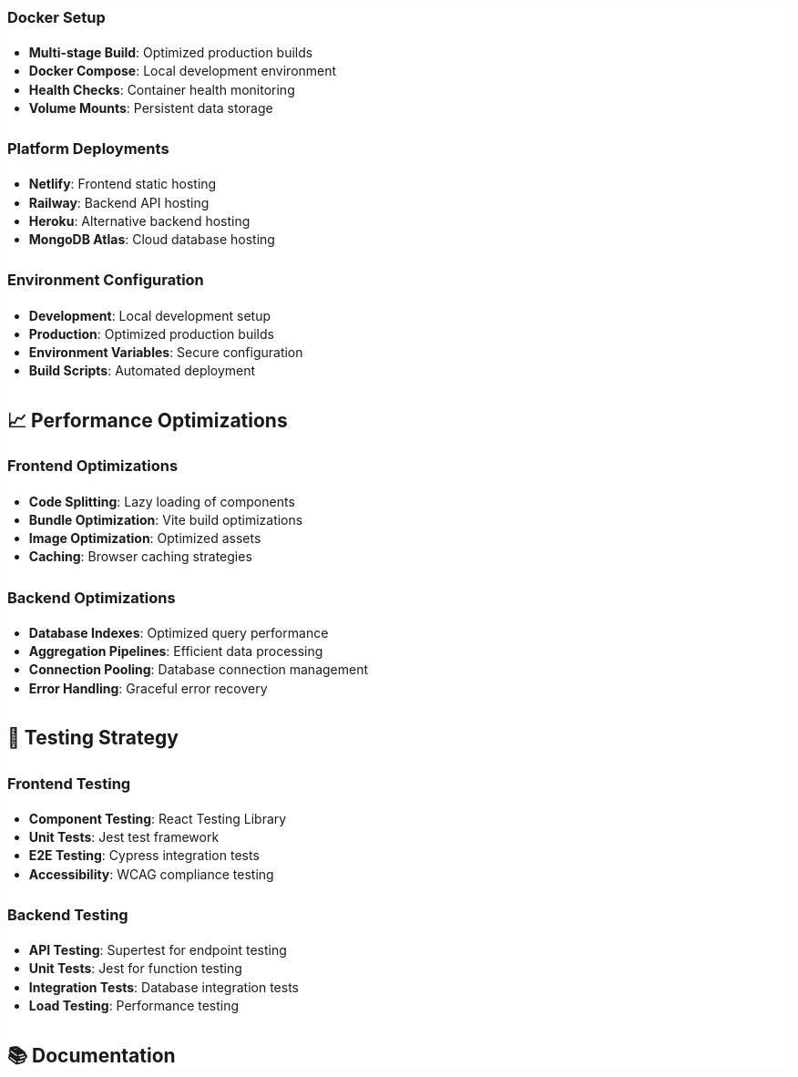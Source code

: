 ### Docker Setup
- **Multi-stage Build**: Optimized production builds
- **Docker Compose**: Local development environment
- **Health Checks**: Container health monitoring
- **Volume Mounts**: Persistent data storage

### Platform Deployments
- **Netlify**: Frontend static hosting
- **Railway**: Backend API hosting
- **Heroku**: Alternative backend hosting
- **MongoDB Atlas**: Cloud database hosting

### Environment Configuration
- **Development**: Local development setup
- **Production**: Optimized production builds
- **Environment Variables**: Secure configuration
- **Build Scripts**: Automated deployment

## 📈 Performance Optimizations

### Frontend Optimizations
- **Code Splitting**: Lazy loading of components
- **Bundle Optimization**: Vite build optimizations
- **Image Optimization**: Optimized assets
- **Caching**: Browser caching strategies

### Backend Optimizations
- **Database Indexes**: Optimized query performance
- **Aggregation Pipelines**: Efficient data processing
- **Connection Pooling**: Database connection management
- **Error Handling**: Graceful error recovery

## 🧪 Testing Strategy

### Frontend Testing
- **Component Testing**: React Testing Library
- **Unit Tests**: Jest test framework
- **E2E Testing**: Cypress integration tests
- **Accessibility**: WCAG compliance testing

### Backend Testing
- **API Testing**: Supertest for endpoint testing
- **Unit Tests**: Jest for function testing
- **Integration Tests**: Database integration tests
- **Load Testing**: Performance testing

## 📚 Documentation
